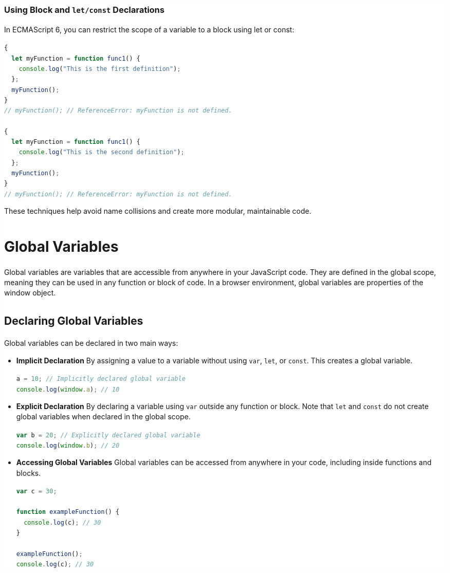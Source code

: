 ### Using Block and `let/const` Declarations
In ECMAScript 6, you can restrict the scope of a variable to a block using let or const:
```js
{
  let myFunction = function func1() {
    console.log("This is the first definition");
  };
  myFunction();
}
// myFunction(); // ReferenceError: myFunction is not defined.

{
  let myFunction = function func1() {
    console.log("This is the second definition");
  };
  myFunction();
}
// myFunction(); // ReferenceError: myFunction is not defined.
```
These techniques help avoid name collisions and create more modular, maintainable code.


# Global Variables
Global variables are variables that are accessible from anywhere in your JavaScript code. They are defined in the global
scope, meaning they can be used in any function or block of code. In a browser environment, global variables are properties
of the window object.

## Declaring Global Variables
Global variables can be declared in two main ways:
* **Implicit Declaration** By assigning a value to a variable without using `var`, `let`, or `const`. This creates a global 
  variable.
  ```js
  a = 10; // Implicitly declared global variable
  console.log(window.a); // 10
  ```
* **Explicit Declaration** By declaring a variable using `var` outside any function or block. Note that `let` and `const`
  do not create global variables when declared in the global scope.
   ```js
   var b = 20; // Explicitly declared global variable
   console.log(window.b); // 20
   ```
* **Accessing Global Variables** Global variables can be accessed from anywhere in your code, including inside functions
  and blocks.
   ```js
   var c = 30;
   
   function exampleFunction() {
     console.log(c); // 30
   }
   
   exampleFunction();
   console.log(c); // 30
   ```
